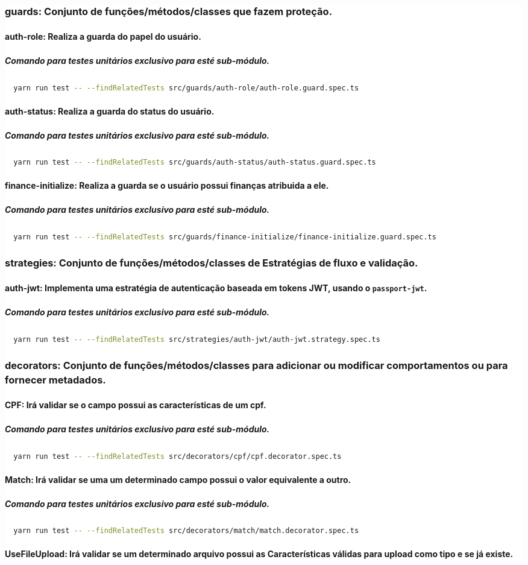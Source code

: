 ### **guards**: Conjunto de funções/métodos/classes que fazem proteção.
#### **auth-role**: Realiza a guarda do papel do usuário.
##### Comando para testes unitários exclusivo para esté sub-módulo.
```bash
  yarn run test -- --findRelatedTests src/guards/auth-role/auth-role.guard.spec.ts                                 
```
#### **auth-status**: Realiza a guarda do status do usuário.
##### Comando para testes unitários exclusivo para esté sub-módulo.
```bash
  yarn run test -- --findRelatedTests src/guards/auth-status/auth-status.guard.spec.ts                                 
```

#### **finance-initialize**: Realiza a guarda se o usuário possui finanças atribuida a ele.
##### Comando para testes unitários exclusivo para esté sub-módulo.
```bash
  yarn run test -- --findRelatedTests src/guards/finance-initialize/finance-initialize.guard.spec.ts                                 
```

### **strategies**: Conjunto de funções/métodos/classes de Estratégias de fluxo e validação.
#### **auth-jwt**: Implementa uma estratégia de autenticação baseada em tokens JWT, usando o `passport-jwt`.
##### Comando para testes unitários exclusivo para esté sub-módulo.
```bash
  yarn run test -- --findRelatedTests src/strategies/auth-jwt/auth-jwt.strategy.spec.ts                                 
```

### **decorators**: Conjunto de funções/métodos/classes para adicionar ou modificar comportamentos ou para fornecer metadados.
#### **CPF**: Irá validar se o campo possui as características de um cpf.
##### Comando para testes unitários exclusivo para esté sub-módulo.
```bash
  yarn run test -- --findRelatedTests src/decorators/cpf/cpf.decorator.spec.ts                                 
```
#### **Match**: Irá validar se uma um determinado campo possui o valor equivalente a outro.
##### Comando para testes unitários exclusivo para esté sub-módulo.
```bash
  yarn run test -- --findRelatedTests src/decorators/match/match.decorator.spec.ts                                 
```
#### **UseFileUpload**: Irá validar se um determinado arquivo possui as Características válidas para upload como tipo e se já existe.